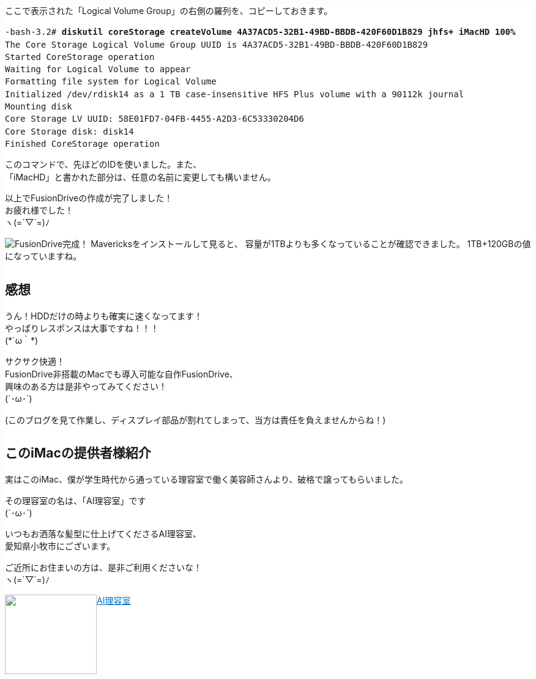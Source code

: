 ここで表示された「Logical Volume Group」の右側の羅列を、コピーしておきます。

<pre>-bash-3.2# <strong>diskutil coreStorage createVolume 4A37ACD5-32B1-49BD-BBDB-420F60D1B829 jhfs+ iMacHD 100%</strong>
The Core Storage Logical Volume Group UUID is 4A37ACD5-32B1-49BD-BBDB-420F60D1B829
Started CoreStorage operation
Waiting for Logical Volume to appear
Formatting file system for Logical Volume
Initialized /dev/rdisk14 as a 1 TB case-insensitive HFS Plus volume with a 90112k journal
Mounting disk
Core Storage LV UUID: 58E01FD7-04FB-4455-A2D3-6C53330204D6
Core Storage disk: disk14
Finished CoreStorage operation</pre>

このコマンドで、先ほどのIDを使いました。また、  
「iMacHD」と書かれた部分は、任意の名前に変更しても構いません。

以上でFusionDriveの作成が完了しました！  
お疲れ様でした！  
ヽ(=´▽\`=)ﾉ

<img decoding="async" loading="lazy" src="/wp-content/uploads/2014/07/62ae32adfa36a91dfd9f1a9b9944ccab.png" alt="FusionDrive完成！" title="スクリーンショット_2014-07-23_15_03_07.png" border="0" width="344" height="600" />  
Mavericksをインストールして見ると、  
容量が1TBよりも多くなっていることが確認できました。  
1TB+120GBの値になっていますね。

## 感想

うん！HDDだけの時よりも確実に速くなってます！  
やっぱりレスポンスは大事ですね！！！  
(\*´ω｀\*)

サクサク快適！  
FusionDrive非搭載のMacでも導入可能な自作FusionDrive、  
興味のある方は是非やってみてください！  
(\`･ω･´)

(このブログを見て作業し、ディスプレイ部品が割れてしまって、当方は責任を負えませんからね！)

## このiMacの提供者様紹介

実はこのiMac、僕が学生時代から通っている理容室で働く美容師さんより、破格で譲ってもらいました。

その理容室の名は、「AI理容室」です  
(\`･ω･´)

いつもお洒落な髪型に仕上げてくださるAI理容室、  
愛知県小牧市にございます。

ご近所にお住まいの方は、是非ご利用くださいな！  
ヽ(=´▽\`=)ﾉ

<a href="http://www.wb.commufa.jp/airiyou/" target="_blank"><img decoding="async" loading="lazy" class="alignleft" align="left" border="0" src="http://capture.heartrails.com/150x130/shadow?http://www.wb.commufa.jp/airiyou/" alt="" width="150" height="130" /></a><a style="color:#0070C5;" href="http://www.wb.commufa.jp/airiyou/" target="_blank">AI理容室</a><a href="http://b.hatena.ne.jp/entry/http://www.wb.commufa.jp/airiyou/" target="_blank"><img decoding="async" border="0" src="http://b.hatena.ne.jp/entry/image/http://www.wb.commufa.jp/airiyou/" alt="" /></a><br style="clear:both;" />

 [1]: https://twitter.com/jun3010me